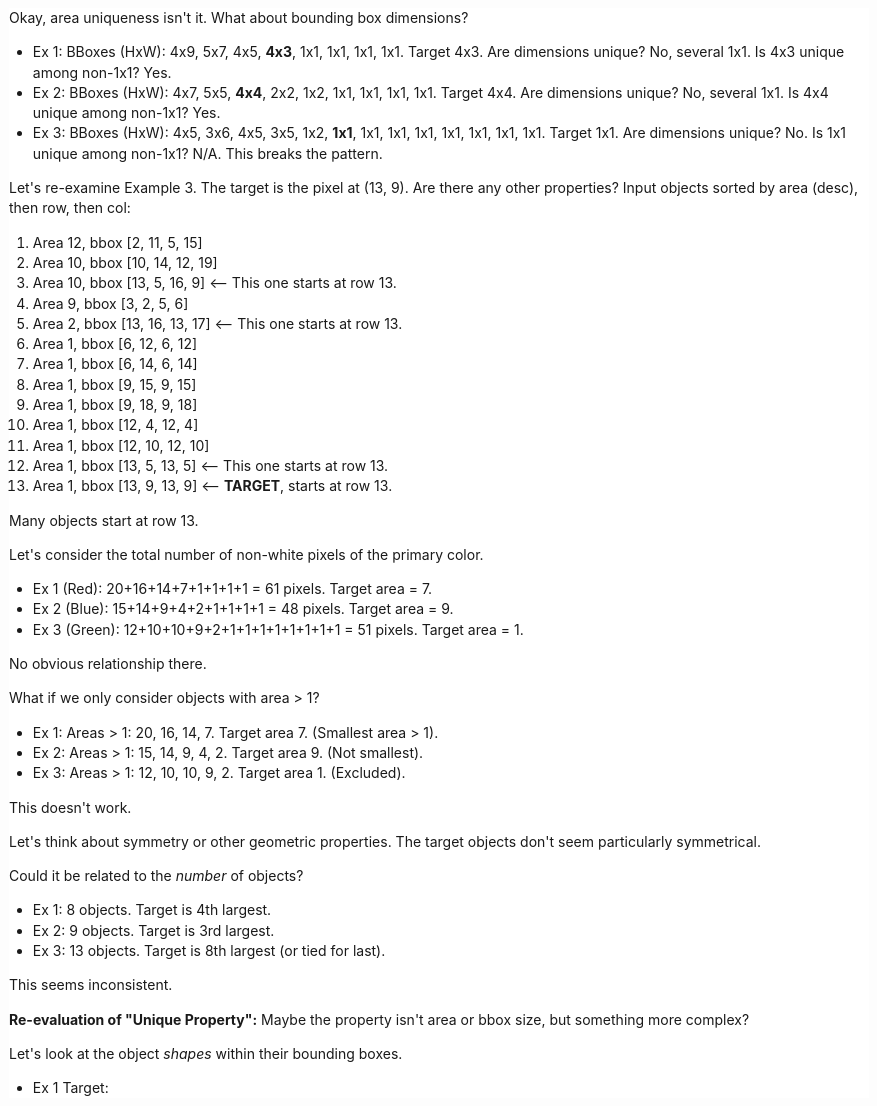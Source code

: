 Okay, area uniqueness isn't it. What about bounding box dimensions?

*   Ex 1: BBoxes (HxW): 4x9, 5x7, 4x5, **4x3**, 1x1, 1x1, 1x1, 1x1. Target 4x3. Are dimensions unique? No, several 1x1. Is 4x3 unique among non-1x1? Yes.
*   Ex 2: BBoxes (HxW): 4x7, 5x5, **4x4**, 2x2, 1x2, 1x1, 1x1, 1x1, 1x1. Target 4x4. Are dimensions unique? No, several 1x1. Is 4x4 unique among non-1x1? Yes.
*   Ex 3: BBoxes (HxW): 4x5, 3x6, 4x5, 3x5, 1x2, **1x1**, 1x1, 1x1, 1x1, 1x1, 1x1, 1x1, 1x1. Target 1x1. Are dimensions unique? No. Is 1x1 unique among non-1x1? N/A. This breaks the pattern.

Let's re-examine Example 3. The target is the pixel at (13, 9). Are there any other properties?
Input objects sorted by area (desc), then row, then col:
1. Area 12, bbox [2, 11, 5, 15]
2. Area 10, bbox [10, 14, 12, 19]
3. Area 10, bbox [13, 5, 16, 9] <-- This one starts at row 13.
4. Area 9, bbox [3, 2, 5, 6]
5. Area 2, bbox [13, 16, 13, 17] <-- This one starts at row 13.
6. Area 1, bbox [6, 12, 6, 12]
7. Area 1, bbox [6, 14, 6, 14]
8. Area 1, bbox [9, 15, 9, 15]
9. Area 1, bbox [9, 18, 9, 18]
10. Area 1, bbox [12, 4, 12, 4]
11. Area 1, bbox [12, 10, 12, 10]
12. Area 1, bbox [13, 5, 13, 5] <-- This one starts at row 13.
13. Area 1, bbox [13, 9, 13, 9] <-- **TARGET**, starts at row 13.

Many objects start at row 13.

Let's consider the total number of non-white pixels of the primary color.
*   Ex 1 (Red): 20+16+14+7+1+1+1+1 = 61 pixels. Target area = 7.
*   Ex 2 (Blue): 15+14+9+4+2+1+1+1+1 = 48 pixels. Target area = 9.
*   Ex 3 (Green): 12+10+10+9+2+1+1+1+1+1+1+1+1 = 51 pixels. Target area = 1.

No obvious relationship there.

What if we only consider objects with area > 1?
*   Ex 1: Areas > 1: 20, 16, 14, 7. Target area 7. (Smallest area > 1).
*   Ex 2: Areas > 1: 15, 14, 9, 4, 2. Target area 9. (Not smallest).
*   Ex 3: Areas > 1: 12, 10, 10, 9, 2. Target area 1. (Excluded).

This doesn't work.

Let's think about symmetry or other geometric properties. The target objects don't seem particularly symmetrical.

Could it be related to the *number* of objects?
*   Ex 1: 8 objects. Target is 4th largest.
*   Ex 2: 9 objects. Target is 3rd largest.
*   Ex 3: 13 objects. Target is 8th largest (or tied for last).

This seems inconsistent.

**Re-evaluation of "Unique Property":**
Maybe the property isn't area or bbox size, but something more complex?

Let's look at the object *shapes* within their bounding boxes.

*   Ex 1 Target:
    